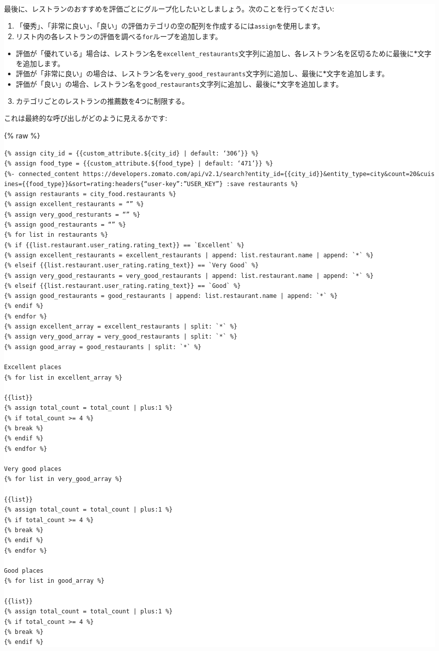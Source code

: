 最後に、レストランのおすすめを評価ごとにグループ化したいとしましょう。次のことを行ってください:

1. 「優秀」、「非常に良い」、「良い」の評価カテゴリの空の配列を作成するには`assign`を使用します。
2. リスト内の各レストランの評価を調べる`for`ループを追加します。 
- 評価が「優れている」場合は、レストラン名を`excellent_restaurants`文字列に追加し、各レストラン名を区切るために最後に*文字を追加します。 
- 評価が「非常に良い」の場合は、レストラン名を`very_good_restaurants`文字列に追加し、最後に*文字を追加します。
- 評価が「良い」の場合、レストラン名を`good_restaurants`文字列に追加し、最後に*文字を追加します。
3. カテゴリごとのレストランの推薦数を4つに制限する。

これは最終的な呼び出しがどのように見えるかです:

{% raw %}
```liquid
{% assign city_id = {{custom_attribute.${city_id} | default: ‘306’}} %}
{% assign food_type = {{custom_attribute.${food_type} | default: ‘471’}} %}
{%- connected_content https://developers.zomato.com/api/v2.1/search?entity_id={{city_id}}&entity_type=city&count=20&cuisines={{food_type}}&sort=rating:headers{“user-key”:”USER_KEY”} :save restaurants %}
{% assign restaurants = city_food.restaurants %}
{% assign excellent_restaurants = “” %}
{% assign very_good_resturants = “” %}
{% assign good_restaurants = “” %}
{% for list in restaurants %}
{% if {{list.restaurant.user_rating.rating_text}} == `Excellent` %}
{% assign excellent_restaurants = excellent_restaurants | append: list.restaurant.name | append: `*` %}
{% elseif {{list.restaurant.user_rating.rating_text}} == `Very Good` %}
{% assign very_good_restaurants = very_good_restaurants | append: list.restaurant.name | append: `*` %}
{% elseif {{list.restaurant.user_rating.rating_text}} == `Good` %}
{% assign good_restaurants = good_restaurants | append: list.restaurant.name | append: `*` %}
{% endif %}
{% endfor %}
{% assign excellent_array = excellent_restaurants | split: `*` %}
{% assign very_good_array = very_good_restaurants | split: `*` %}
{% assign good_array = good_restaurants | split: `*` %}

Excellent places
{% for list in excellent_array %}

{{list}}
{% assign total_count = total_count | plus:1 %}
{% if total_count >= 4 %}
{% break %}
{% endif %}
{% endfor %}

Very good places
{% for list in very_good_array %}

{{list}}
{% assign total_count = total_count | plus:1 %}
{% if total_count >= 4 %}
{% break %}
{% endif %}
{% endfor %}

Good places
{% for list in good_array %}

{{list}}
{% assign total_count = total_count | plus:1 %}
{% if total_count >= 4 %}
{% break %}
{% endif %}
```